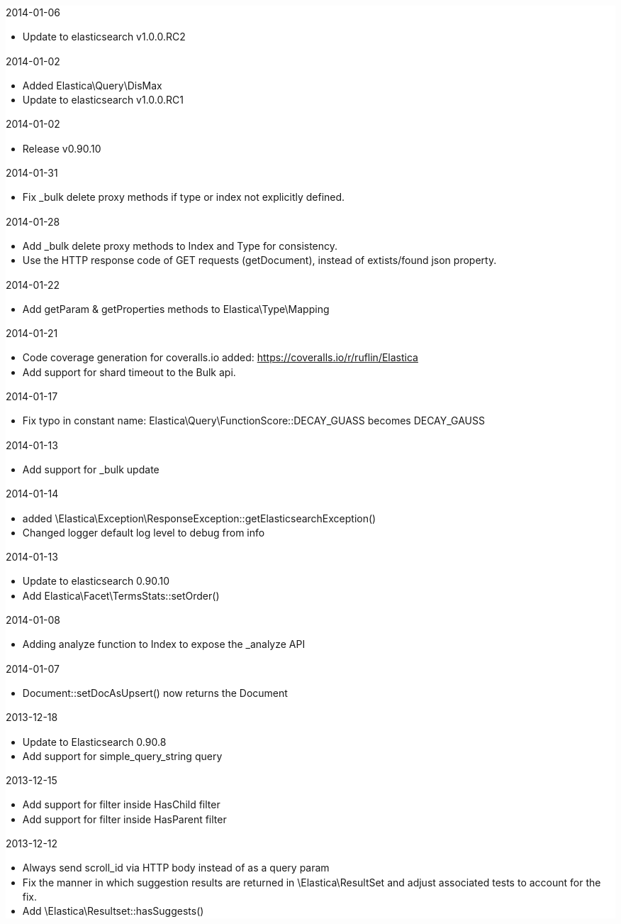 2014-01-06
- Update to elasticsearch v1.0.0.RC2

2014-01-02
- Added Elastica\Query\DisMax
- Update to elasticsearch v1.0.0.RC1

2014-01-02
- Release v0.90.10

2014-01-31
- Fix _bulk delete proxy methods if type or index not explicitly defined.

2014-01-28
- Add _bulk delete proxy methods to Index and Type for consistency.
- Use the HTTP response code of GET requests (getDocument), instead of extists/found json property.

2014-01-22
- Add getParam & getProperties methods to Elastica\Type\Mapping

2014-01-21
- Code coverage generation for coveralls.io added: https://coveralls.io/r/ruflin/Elastica
- Add support for shard timeout to the Bulk api.

2014-01-17
- Fix typo in constant name: Elastica\Query\FunctionScore::DECAY_GUASS becomes DECAY_GAUSS

2014-01-13
- Add support for _bulk update

2014-01-14
- added \Elastica\Exception\ResponseException::getElasticsearchException()
- Changed logger default log level to debug from info

2014-01-13
- Update to elasticsearch 0.90.10
- Add Elastica\Facet\TermsStats::setOrder()

2014-01-08
- Adding analyze function to Index to expose the _analyze API

2014-01-07
- Document::setDocAsUpsert() now returns the Document

2013-12-18
- Update to Elasticsearch 0.90.8
- Add support for simple_query_string query

2013-12-15
- Add support for filter inside HasChild filter
- Add support for filter inside HasParent filter

2013-12-12
- Always send scroll_id via HTTP body instead of as a query param
- Fix the manner in which suggestion results are returned in \Elastica\ResultSet and adjust associated tests to account for the fix.
- Add \Elastica\Resultset::hasSuggests()
